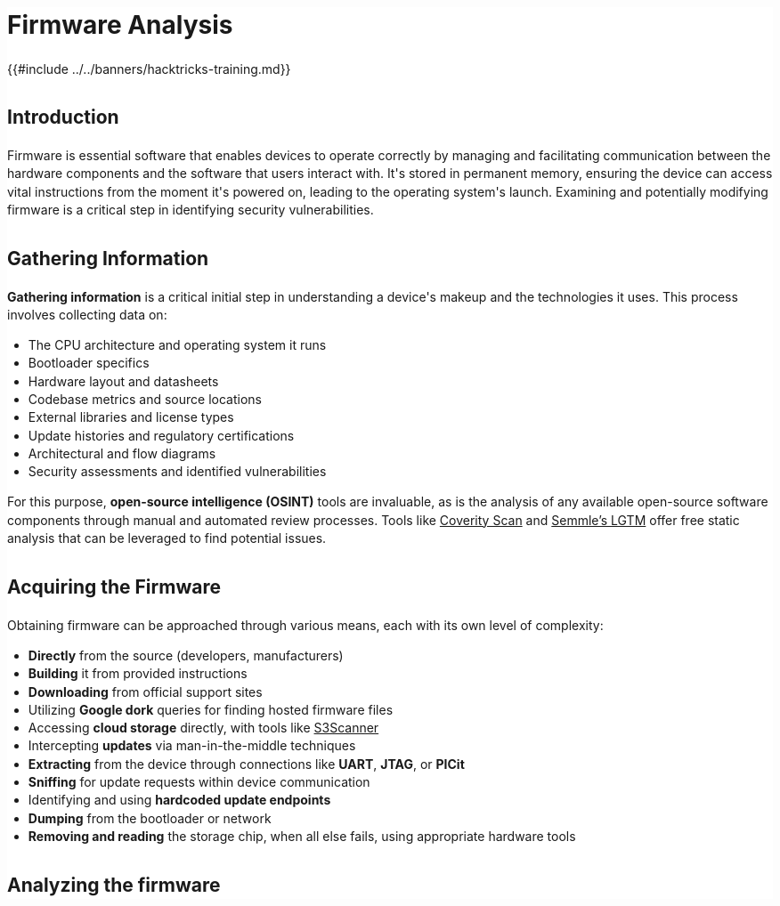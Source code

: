 # Firmware Analysis

{{#include ../../banners/hacktricks-training.md}}

## **Introduction**

Firmware is essential software that enables devices to operate correctly by managing and facilitating communication between the hardware components and the software that users interact with. It's stored in permanent memory, ensuring the device can access vital instructions from the moment it's powered on, leading to the operating system's launch. Examining and potentially modifying firmware is a critical step in identifying security vulnerabilities.

## **Gathering Information**

**Gathering information** is a critical initial step in understanding a device's makeup and the technologies it uses. This process involves collecting data on:

- The CPU architecture and operating system it runs
- Bootloader specifics
- Hardware layout and datasheets
- Codebase metrics and source locations
- External libraries and license types
- Update histories and regulatory certifications
- Architectural and flow diagrams
- Security assessments and identified vulnerabilities

For this purpose, **open-source intelligence (OSINT)** tools are invaluable, as is the analysis of any available open-source software components through manual and automated review processes. Tools like [Coverity Scan](https://scan.coverity.com) and [Semmle’s LGTM](https://lgtm.com/#explore) offer free static analysis that can be leveraged to find potential issues.

## **Acquiring the Firmware**

Obtaining firmware can be approached through various means, each with its own level of complexity:

- **Directly** from the source (developers, manufacturers)
- **Building** it from provided instructions
- **Downloading** from official support sites
- Utilizing **Google dork** queries for finding hosted firmware files
- Accessing **cloud storage** directly, with tools like [S3Scanner](https://github.com/sa7mon/S3Scanner)
- Intercepting **updates** via man-in-the-middle techniques
- **Extracting** from the device through connections like **UART**, **JTAG**, or **PICit**
- **Sniffing** for update requests within device communication
- Identifying and using **hardcoded update endpoints**
- **Dumping** from the bootloader or network
- **Removing and reading** the storage chip, when all else fails, using appropriate hardware tools

## Analyzing the firmware
